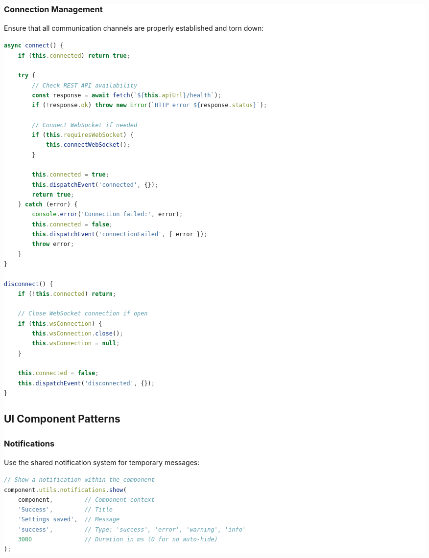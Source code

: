 ### Connection Management

Ensure that all communication channels are properly established and torn down:

```javascript
async connect() {
    if (this.connected) return true;
    
    try {
        // Check REST API availability
        const response = await fetch(`${this.apiUrl}/health`);
        if (!response.ok) throw new Error(`HTTP error ${response.status}`);
        
        // Connect WebSocket if needed
        if (this.requiresWebSocket) {
            this.connectWebSocket();
        }
        
        this.connected = true;
        this.dispatchEvent('connected', {});
        return true;
    } catch (error) {
        console.error('Connection failed:', error);
        this.connected = false;
        this.dispatchEvent('connectionFailed', { error });
        throw error;
    }
}

disconnect() {
    if (!this.connected) return;
    
    // Close WebSocket connection if open
    if (this.wsConnection) {
        this.wsConnection.close();
        this.wsConnection = null;
    }
    
    this.connected = false;
    this.dispatchEvent('disconnected', {});
}
```

## UI Component Patterns

### Notifications

Use the shared notification system for temporary messages:

```javascript
// Show a notification within the component
component.utils.notifications.show(
    component,         // Component context
    'Success',         // Title
    'Settings saved',  // Message
    'success',         // Type: 'success', 'error', 'warning', 'info'
    3000               // Duration in ms (0 for no auto-hide)
);
```
